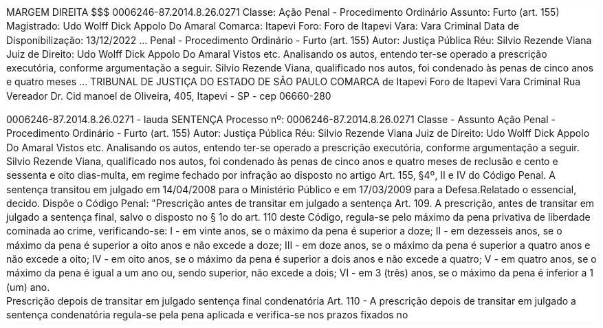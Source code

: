 MARGEM DIREITA
$$$
0006246-87.2014.8.26.0271
Classe: Ação Penal - Procedimento Ordinário
Assunto: Furto (art. 155)
Magistrado: Udo Wolff Dick Appolo Do Amaral
Comarca: Itapevi
Foro: Foro de Itapevi
Vara: Vara Criminal
Data de Disponibilização: 13/12/2022
... Penal - Procedimento Ordinário - Furto (art. 155)
Autor:
Justiça Pública
Réu:
Silvio Rezende Viana
Juiz de Direito: Udo Wolff Dick Appolo Do Amaral
Vistos etc.
Analisando os autos, entendo ter-se operado a prescrição executória, conforme 
argumentação a seguir.
Silvio Rezende Viana, qualificado nos autos, foi condenado às penas de cinco anos e
quatro meses ...
TRIBUNAL DE JUSTIÇA DO ESTADO DE SÃO PAULO
COMARCA de Itapevi
Foro de Itapevi
Vara Criminal
Rua Vereador Dr. Cid manoel de Oliveira, 405, Itapevi - SP - cep 06660-280 
      
0006246-87.2014.8.26.0271 - lauda 
SENTENÇA
Processo nº:
0006246-87.2014.8.26.0271
Classe - Assunto
Ação Penal - Procedimento Ordinário - Furto (art. 155)
Autor:
Justiça Pública
Réu:
Silvio Rezende Viana
Juiz de Direito: Udo Wolff Dick Appolo Do Amaral
Vistos etc.
Analisando os autos, entendo ter-se operado a prescrição executória, conforme 
argumentação a seguir.
Silvio Rezende Viana, qualificado nos autos, foi condenado às penas de cinco anos e
quatro meses de reclusão e cento e sessenta e oito dias-multa, em regime fechado 
por infração ao disposto no artigo Art. 155, §4º, II e IV do Código Penal.
A sentença transitou em julgado em 14/04/2008 para o Ministério Público e em 
17/03/2009 para a Defesa.Relatado o essencial, decido.
Dispõe o Código Penal:
"Prescrição antes de transitar em julgado a sentença
 Art. 109.  A prescrição, antes de transitar em julgado a sentença final, salvo o 
disposto no § 1o  do art. 110 deste Código, regula-se pelo máximo da pena privativa 
de liberdade cominada ao crime, verificando-se:
I - em vinte anos, se o máximo da pena é superior a doze;
II - em dezesseis anos, se o máximo da pena é superior a oito anos e não excede a 
doze;
III - em doze anos, se o máximo da pena é superior a quatro anos e não excede a 
oito;
IV - em oito anos, se o máximo da pena é superior a dois anos e não excede a 
quatro;
V - em quatro anos, se o máximo da pena é igual a um ano ou, sendo superior, não 
excede a dois;
VI - em 3 (três) anos, se o máximo da pena é inferior a 1 (um) ano.   
     Prescrição depois de transitar em julgado sentença final condenatória
        Art. 110 - A prescrição depois de transitar em julgado a sentença 
condenatória regula-se pela pena aplicada e verifica-se nos prazos fixados no 